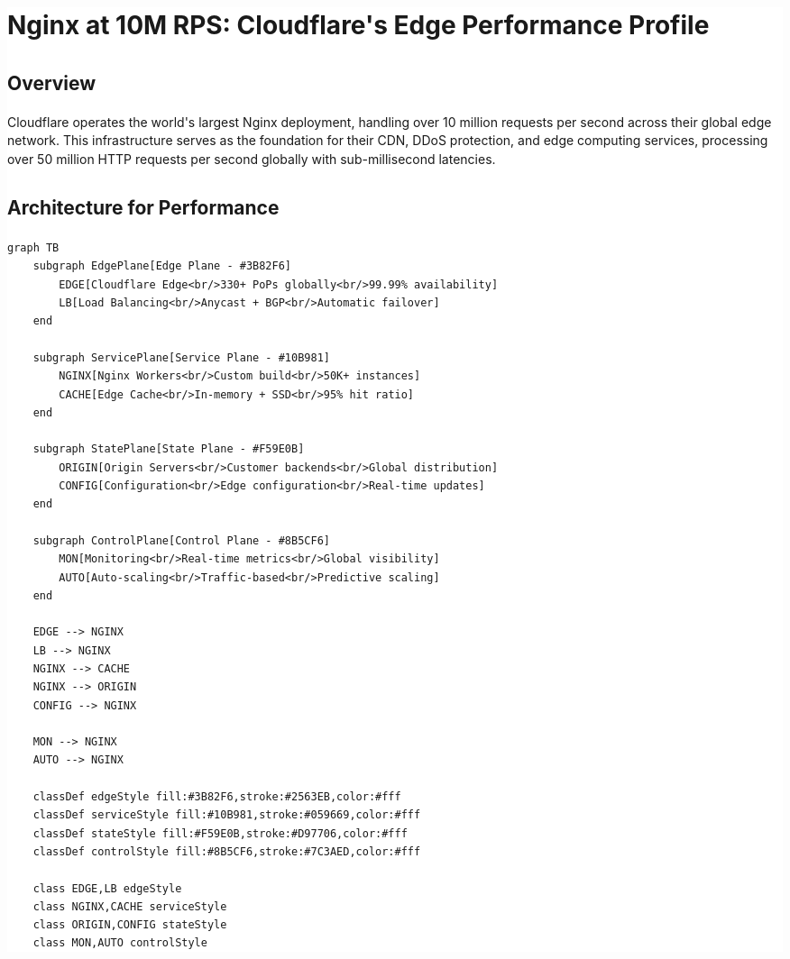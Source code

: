 # Nginx at 10M RPS: Cloudflare's Edge Performance Profile

## Overview

Cloudflare operates the world's largest Nginx deployment, handling over 10 million requests per second across their global edge network. This infrastructure serves as the foundation for their CDN, DDoS protection, and edge computing services, processing over 50 million HTTP requests per second globally with sub-millisecond latencies.

## Architecture for Performance

```mermaid
graph TB
    subgraph EdgePlane[Edge Plane - #3B82F6]
        EDGE[Cloudflare Edge<br/>330+ PoPs globally<br/>99.99% availability]
        LB[Load Balancing<br/>Anycast + BGP<br/>Automatic failover]
    end

    subgraph ServicePlane[Service Plane - #10B981]
        NGINX[Nginx Workers<br/>Custom build<br/>50K+ instances]
        CACHE[Edge Cache<br/>In-memory + SSD<br/>95% hit ratio]
    end

    subgraph StatePlane[State Plane - #F59E0B]
        ORIGIN[Origin Servers<br/>Customer backends<br/>Global distribution]
        CONFIG[Configuration<br/>Edge configuration<br/>Real-time updates]
    end

    subgraph ControlPlane[Control Plane - #8B5CF6]
        MON[Monitoring<br/>Real-time metrics<br/>Global visibility]
        AUTO[Auto-scaling<br/>Traffic-based<br/>Predictive scaling]
    end

    EDGE --> NGINX
    LB --> NGINX
    NGINX --> CACHE
    NGINX --> ORIGIN
    CONFIG --> NGINX

    MON --> NGINX
    AUTO --> NGINX

    classDef edgeStyle fill:#3B82F6,stroke:#2563EB,color:#fff
    classDef serviceStyle fill:#10B981,stroke:#059669,color:#fff
    classDef stateStyle fill:#F59E0B,stroke:#D97706,color:#fff
    classDef controlStyle fill:#8B5CF6,stroke:#7C3AED,color:#fff

    class EDGE,LB edgeStyle
    class NGINX,CACHE serviceStyle
    class ORIGIN,CONFIG stateStyle
    class MON,AUTO controlStyle
```
